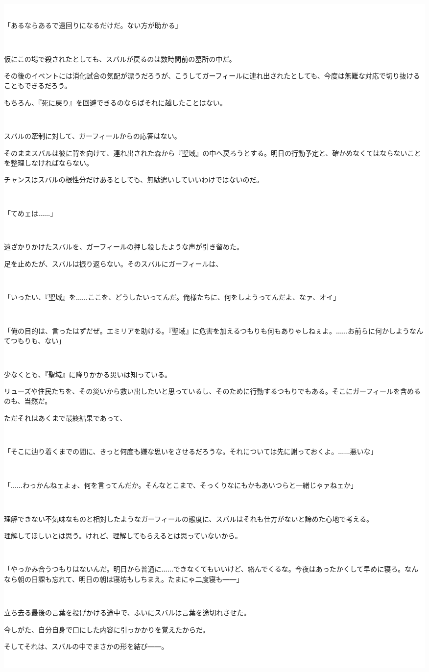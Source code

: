　

「あるならあるで遠回りになるだけだ。ない方が助かる」

　

仮にこの場で殺されたとしても、スバルが戻るのは数時間前の墓所の中だ。

その後のイベントには消化試合の気配が漂うだろうが、こうしてガーフィールに連れ出されたとしても、今度は無難な対応で切り抜けることもできるだろう。

もちろん、『死に戻り』を回避できるのならばそれに越したことはない。

　

スバルの牽制に対して、ガーフィールからの応答はない。

そのままスバルは彼に背を向けて、連れ出された森から『聖域』の中へ戻ろうとする。明日の行動予定と、確かめなくてはならないことを整理しなければならない。

チャンスはスバルの根性分だけあるとしても、無駄遣いしていいわけではないのだ。

　

「てめェは……」

　

遠ざかりかけたスバルを、ガーフィールの押し殺したような声が引き留めた。

足を止めたが、スバルは振り返らない。そのスバルにガーフィールは、

　

「いったい、『聖域』を……ここを、どうしたいってんだ。俺様たちに、何をしようってんだよ、なァ、オイ」

　

「俺の目的は、言ったはずだぜ。エミリアを助ける。『聖域』に危害を加えるつもりも何もありゃしねぇよ。……お前らに何かしようなんてつもりも、ない」

　

少なくとも、『聖域』に降りかかる災いは知っている。

リューズや住民たちを、その災いから救い出したいと思っているし、そのために行動するつもりでもある。そこにガーフィールを含めるのも、当然だ。

ただそれはあくまで最終結果であって、

　

「そこに辿り着くまでの間に、きっと何度も嫌な思いをさせるだろうな。それについては先に謝っておくよ。……悪いな」

　

「……わっかんねェよォ、何を言ってんだか。そんなとこまで、そっくりなにもかもあいつらと一緒じゃァねェか」

　

理解できない不気味なものと相対したようなガーフィールの態度に、スバルはそれも仕方がないと諦めた心地で考える。

理解してほしいとは思う。けれど、理解してもらえるとは思っていないから。

　

「やっかみ合うつもりはないんだ。明日から普通に……できなくてもいいけど、絡んでくるな。今夜はあったかくして早めに寝ろ。なんなら朝の日課も忘れて、明日の朝は寝坊もしちまえ。たまにゃ二度寝も――」

　

立ち去る最後の言葉を投げかける途中で、ふいにスバルは言葉を途切れさせた。

今しがた、自分自身で口にした内容に引っかかりを覚えたからだ。

そしてそれは、スバルの中でまさかの形を結び――。

　
